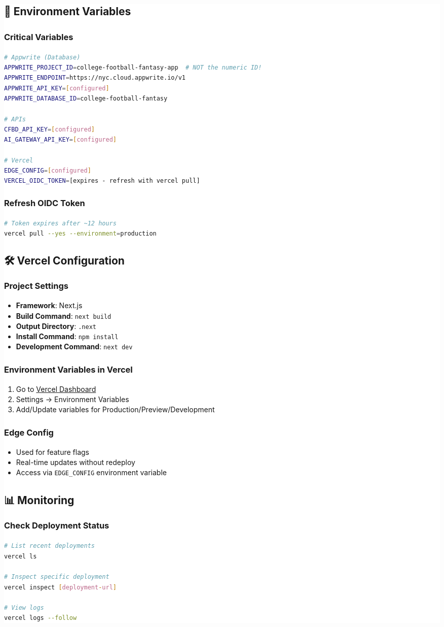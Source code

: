 ## 🔐 Environment Variables

### Critical Variables
```bash
# Appwrite (Database)
APPWRITE_PROJECT_ID=college-football-fantasy-app  # NOT the numeric ID!
APPWRITE_ENDPOINT=https://nyc.cloud.appwrite.io/v1
APPWRITE_API_KEY=[configured]
APPWRITE_DATABASE_ID=college-football-fantasy

# APIs
CFBD_API_KEY=[configured]
AI_GATEWAY_API_KEY=[configured]

# Vercel
EDGE_CONFIG=[configured]
VERCEL_OIDC_TOKEN=[expires - refresh with vercel pull]
```

### Refresh OIDC Token
```bash
# Token expires after ~12 hours
vercel pull --yes --environment=production
```

## 🛠️ Vercel Configuration

### Project Settings
- **Framework**: Next.js
- **Build Command**: `next build`
- **Output Directory**: `.next`
- **Install Command**: `npm install`
- **Development Command**: `next dev`

### Environment Variables in Vercel
1. Go to [Vercel Dashboard](https://vercel.com/kpm34s-projects/college-football-fantasy-app)
2. Settings → Environment Variables
3. Add/Update variables for Production/Preview/Development

### Edge Config
- Used for feature flags
- Real-time updates without redeploy
- Access via `EDGE_CONFIG` environment variable

## 📊 Monitoring

### Check Deployment Status
```bash
# List recent deployments
vercel ls

# Inspect specific deployment
vercel inspect [deployment-url]

# View logs
vercel logs --follow
```
